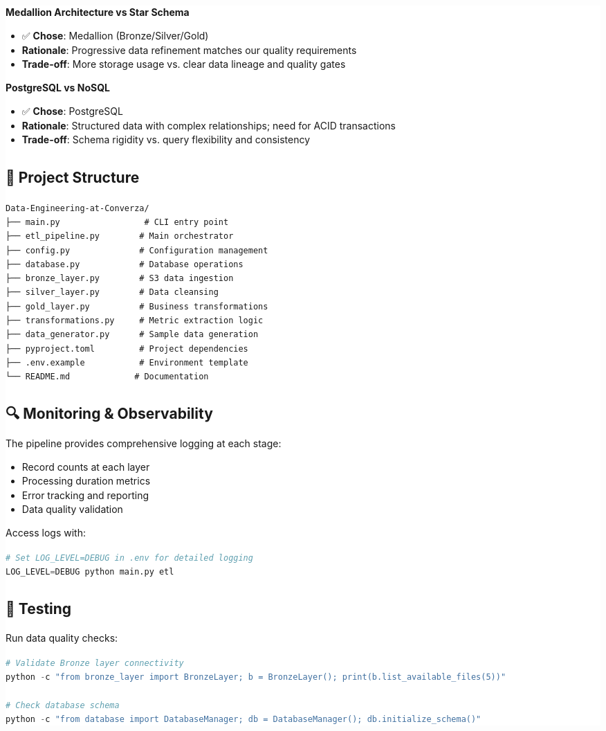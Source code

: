 **Medallion Architecture vs Star Schema**

- ✅ **Chose**: Medallion (Bronze/Silver/Gold)
- **Rationale**: Progressive data refinement matches our quality requirements
- **Trade-off**: More storage usage vs. clear data lineage and quality gates

**PostgreSQL vs NoSQL**

- ✅ **Chose**: PostgreSQL
- **Rationale**: Structured data with complex relationships; need for ACID transactions
- **Trade-off**: Schema rigidity vs. query flexibility and consistency

## 📁 Project Structure

```
Data-Engineering-at-Converza/
├── main.py                 # CLI entry point
├── etl_pipeline.py        # Main orchestrator
├── config.py              # Configuration management
├── database.py            # Database operations
├── bronze_layer.py        # S3 data ingestion
├── silver_layer.py        # Data cleansing
├── gold_layer.py          # Business transformations
├── transformations.py     # Metric extraction logic
├── data_generator.py      # Sample data generation
├── pyproject.toml         # Project dependencies
├── .env.example           # Environment template
└── README.md             # Documentation
```

## 🔍 Monitoring & Observability

The pipeline provides comprehensive logging at each stage:

- Record counts at each layer
- Processing duration metrics
- Error tracking and reporting
- Data quality validation

Access logs with:

```python
# Set LOG_LEVEL=DEBUG in .env for detailed logging
LOG_LEVEL=DEBUG python main.py etl
```

## 🧪 Testing

Run data quality checks:

```python
# Validate Bronze layer connectivity
python -c "from bronze_layer import BronzeLayer; b = BronzeLayer(); print(b.list_available_files(5))"

# Check database schema
python -c "from database import DatabaseManager; db = DatabaseManager(); db.initialize_schema()"
```
